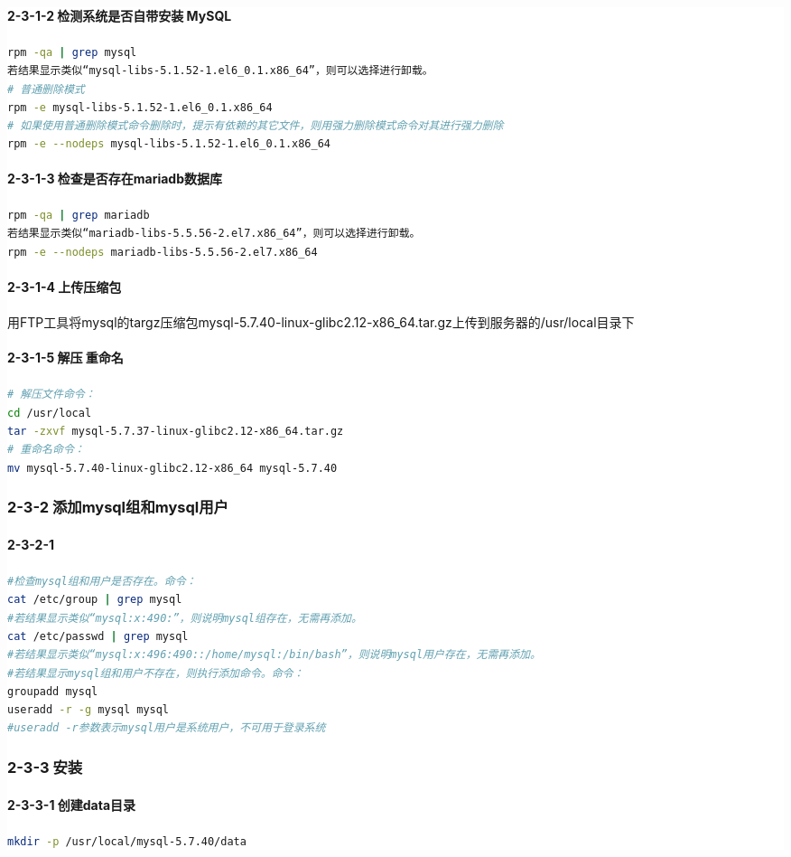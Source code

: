 #### 2-3-1-2 检测系统是否自带安装 MySQL

```bash
rpm -qa | grep mysql
若结果显示类似“mysql-libs-5.1.52-1.el6_0.1.x86_64”，则可以选择进行卸载。
# 普通删除模式
rpm -e mysql-libs-5.1.52-1.el6_0.1.x86_64
# 如果使用普通删除模式命令删除时，提示有依赖的其它文件，则用强力删除模式命令对其进行强力删除
rpm -e --nodeps mysql-libs-5.1.52-1.el6_0.1.x86_64
```

#### 2-3-1-3 检查是否存在mariadb数据库

```bash
rpm -qa | grep mariadb
若结果显示类似“mariadb-libs-5.5.56-2.el7.x86_64”，则可以选择进行卸载。
rpm -e --nodeps mariadb-libs-5.5.56-2.el7.x86_64
```

#### 2-3-1-4 上传压缩包

用FTP工具将mysql的targz压缩包mysql-5.7.40-linux-glibc2.12-x86_64.tar.gz上传到服务器的/usr/local目录下

#### 2-3-1-5 解压 重命名

```bash
# 解压文件命令：
cd /usr/local
tar -zxvf mysql-5.7.37-linux-glibc2.12-x86_64.tar.gz
# 重命名命令：
mv mysql-5.7.40-linux-glibc2.12-x86_64 mysql-5.7.40
```

### 2-3-2 添加mysql组和mysql用户

#### 2-3-2-1

```bash
#检查mysql组和用户是否存在。命令：
cat /etc/group | grep mysql
#若结果显示类似“mysql:x:490:”，则说明mysql组存在，无需再添加。
cat /etc/passwd | grep mysql
#若结果显示类似“mysql:x:496:490::/home/mysql:/bin/bash”，则说明mysql用户存在，无需再添加。
#若结果显示mysql组和用户不存在，则执行添加命令。命令：
groupadd mysql
useradd -r -g mysql mysql
#useradd -r参数表示mysql用户是系统用户，不可用于登录系统
```

### 2-3-3 安装

#### 2-3-3-1 创建data目录

```bash
mkdir -p /usr/local/mysql-5.7.40/data
```
